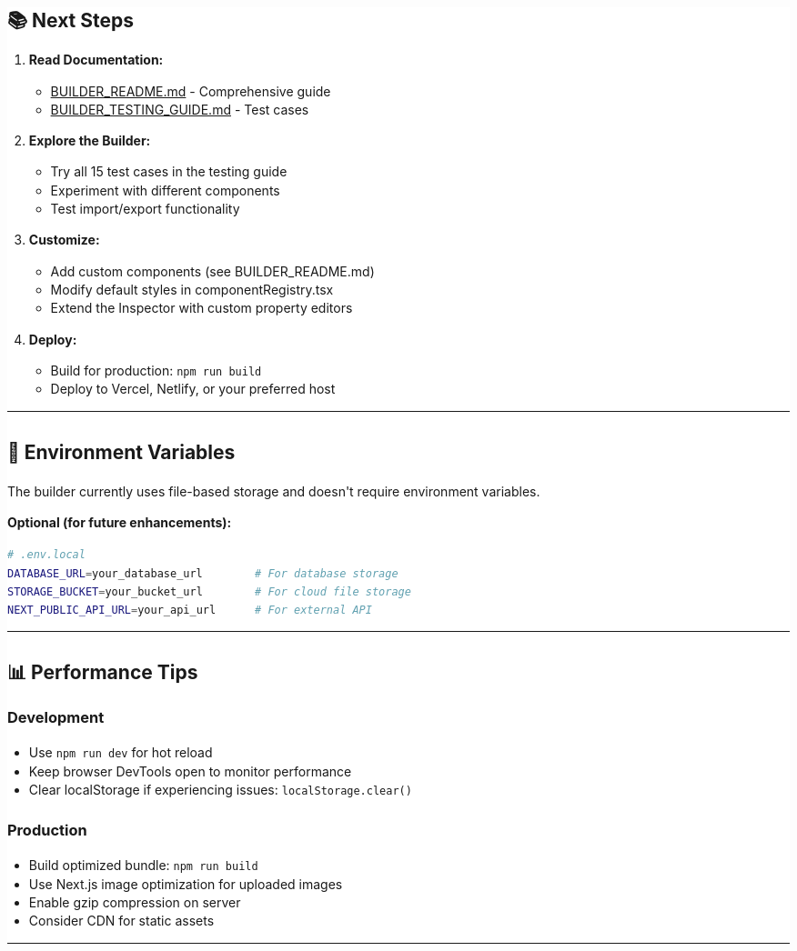 
## 📚 Next Steps

1. **Read Documentation:**
   - [BUILDER_README.md](BUILDER_README.md) - Comprehensive guide
   - [BUILDER_TESTING_GUIDE.md](BUILDER_TESTING_GUIDE.md) - Test cases

2. **Explore the Builder:**
   - Try all 15 test cases in the testing guide
   - Experiment with different components
   - Test import/export functionality

3. **Customize:**
   - Add custom components (see BUILDER_README.md)
   - Modify default styles in componentRegistry.tsx
   - Extend the Inspector with custom property editors

4. **Deploy:**
   - Build for production: `npm run build`
   - Deploy to Vercel, Netlify, or your preferred host

---

## 🔑 Environment Variables

The builder currently uses file-based storage and doesn't require environment variables.

**Optional (for future enhancements):**

```bash
# .env.local
DATABASE_URL=your_database_url        # For database storage
STORAGE_BUCKET=your_bucket_url        # For cloud file storage
NEXT_PUBLIC_API_URL=your_api_url      # For external API
```

---

## 📊 Performance Tips

### Development
- Use `npm run dev` for hot reload
- Keep browser DevTools open to monitor performance
- Clear localStorage if experiencing issues: `localStorage.clear()`

### Production
- Build optimized bundle: `npm run build`
- Use Next.js image optimization for uploaded images
- Enable gzip compression on server
- Consider CDN for static assets

---
